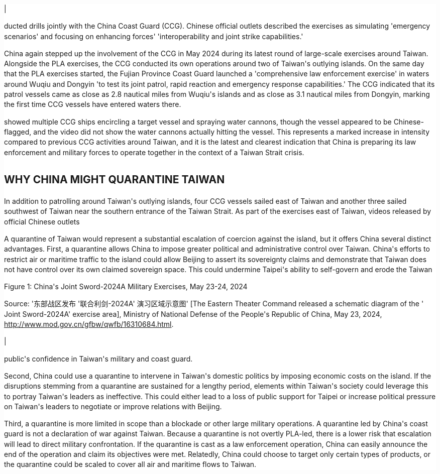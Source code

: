 |

ducted drills jointly with the China Coast Guard (CCG). Chinese official outlets described the exercises as simulating 'emergency scenarios' and focusing on enhancing forces' 'interoperability and joint strike capabilities.'

China again stepped up the involvement of the CCG in May 2024 during its latest round of large-scale exercises around Taiwan. Alongside the PLA exercises, the CCG conducted its own operations around two of Taiwan's outlying islands. On the same day that the PLA exercises started, the Fujian Province Coast Guard launched a 'comprehensive law enforcement exercise' in waters around Wuqiu and Dongyin 'to test its joint patrol, rapid reaction and emergency response capabilities.' The CCG indicated that its patrol vessels came as close as 2.8 nautical miles from Wuqiu's islands and as close as 3.1 nautical miles from Dongyin, marking the first time CCG vessels have entered waters there.

showed multiple CCG ships encircling a target vessel and spraying water cannons, though the vessel appeared to be Chinese-flagged, and the video did not show the water cannons actually hitting the vessel. This represents a marked increase in intensity compared to previous CCG activities around Taiwan, and it is the latest and clearest indication that China is preparing its law enforcement and military forces to operate together in the context of a Taiwan Strait crisis.

## WHY CHINA MIGHT QUARANTINE TAIWAN

In  addition  to  patrolling  around  Taiwan's  outlying islands, four CCG vessels sailed east of Taiwan and another three sailed southwest of Taiwan near the southern entrance of the Taiwan Strait. As part of the exercises east of Taiwan, videos released by official Chinese outlets

A quarantine of Taiwan would represent a substantial escalation of coercion against the island, but it offers China several distinct advantages. First, a quarantine allows China to impose greater political and administrative control over Taiwan. China's efforts to restrict air or maritime traffic to the island could allow Beijing to assert its sovereignty claims and demonstrate that Taiwan does not have control over its own claimed sovereign space. This could undermine Taipei's ability to self-govern and erode the Taiwan

Figure 1: China's Joint Sword-2024A Military Exercises, May 23-24, 2024



Source: '东部战区发布 '联合利剑-2024A' 演习区域示意图' [The Eastern Theater Command released a schematic diagram of the ' Joint Sword-2024A' exercise area], Ministry of National Defense of the People's Republic of China, May 23, 2024, http://www.mod.gov.cn/gfbw/qwfb/16310684.html.

|

public's confidence in Taiwan's military and coast guard.

Second, China could use a quarantine to intervene in Taiwan's domestic politics by imposing economic costs on the island. If the disruptions stemming from a quarantine are sustained for a lengthy period, elements within Taiwan's society could leverage this to portray Taiwan's leaders as ineffective. This could either lead to a loss of public support for Taipei or increase political pressure on Taiwan's leaders to negotiate or improve relations with Beijing.

Third, a quarantine is more limited in scope than a blockade or other large military operations. A quarantine led by China's coast guard is not a declaration of war against Taiwan. Because a quarantine is not overtly PLA-led, there is a lower risk that escalation will lead to direct military confrontation. If the quarantine is cast as a law enforcement operation, China can easily announce the end of the operation and claim its objectives were met. Relatedly, China could choose to target only certain types of products, or the quarantine could be scaled to cover all air and maritime flows to Taiwan.

